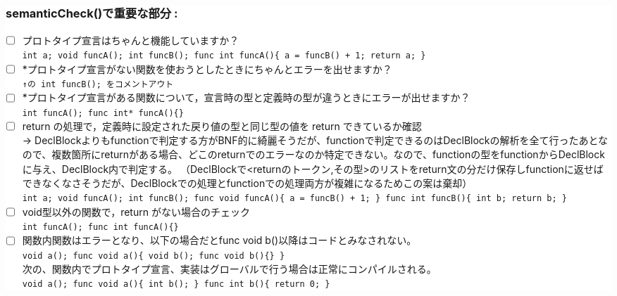 
### semanticCheck()で重要な部分 :
 - [ ] プロトタイプ宣言はちゃんと機能していますか？  
       ```
       int a;
       void funcA();
       int funcB();
       func int funcA(){
       a = funcB() + 1;
       return a;
       }
       ```
 - [ ] *プロトタイプ宣言がない関数を使おうとしたときにちゃんとエラーを出せますか？  
       `↑の int funcB(); をコメントアウト`
 - [ ] *プロトタイプ宣言がある関数について，宣言時の型と定義時の型が違うときにエラーが出せますか？  
       `int funcA(); func int* funcA(){}`
 - [ ] return の処理で，定義時に設定された戻り値の型と同じ型の値を return できているか確認  
       → DeclBlockよりもfunctionで判定する方がBNF的に綺麗そうだが、functionで判定できるのはDeclBlockの解析を全て行ったあとなので、複数箇所にreturnがある場合、どこのreturnでのエラーなのか特定できない。なので、functionの型をfunctionからDeclBlockに与え、DeclBlock内で判定する。 
       （DeclBlockで<returnのトークン,その型>のリストをreturn文の分だけ保存しfunctionに返せばできなくなさそうだが、DeclBlockでの処理とfunctionでの処理両方が複雑になるためこの案は棄却）  
       ```
       int a;
       void funcA();
       int funcB();
       func void funcA(){
       a = funcB() + 1;
       }
       func int funcB(){
       int b;
       return b;
       }
       ```
 - [ ] void型以外の関数で，return がない場合のチェック  
       `int funcA(); func int funcA(){}`  
 - [ ] 関数内関数はエラーとなり、以下の場合だとfunc void b()以降はコードとみなされない。  
       ```
       void a();
       func void a(){
       void b();
       func void b(){}
       }
       ```  
       次の、関数内でプロトタイプ宣言、実装はグローバルで行う場合は正常にコンパイルされる。  
       ```
       void a();
       func void a(){
       int b();
       }
       func int b(){
       return 0;
       }
       ```
